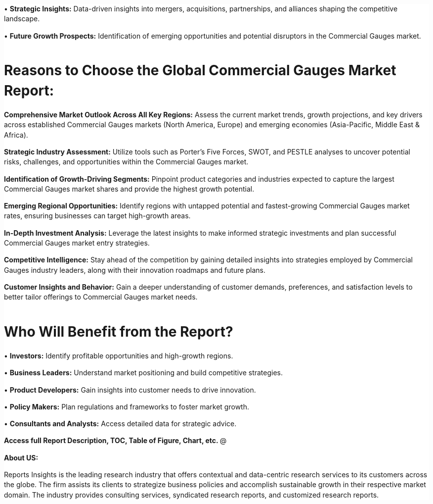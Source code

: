 • <strong>Strategic Insights:</strong> Data-driven insights into mergers, acquisitions, partnerships, and alliances shaping the competitive landscape.

• <strong>Future Growth Prospects:</strong> Identification of emerging opportunities and potential disruptors in the Commercial Gauges market.

# <strong>Reasons to Choose the Global Commercial Gauges Market Report:</strong>

<strong>Comprehensive Market Outlook Across All Key Regions:</strong>
Assess the current market trends, growth projections, and key drivers across established Commercial Gauges markets (North America, Europe) and emerging economies (Asia-Pacific, Middle East & Africa).

<strong>Strategic Industry Assessment:</strong>
Utilize tools such as Porter’s Five Forces, SWOT, and PESTLE analyses to uncover potential risks, challenges, and opportunities within the Commercial Gauges market.

<strong>Identification of Growth-Driving Segments:</strong>
Pinpoint product categories and industries expected to capture the largest Commercial Gauges market shares and provide the highest growth potential.

<strong>Emerging Regional Opportunities:</strong>
Identify regions with untapped potential and fastest-growing Commercial Gauges market rates, ensuring businesses can target high-growth areas.

<strong>In-Depth Investment Analysis:</strong>
Leverage the latest insights to make informed strategic investments and plan successful Commercial Gauges market entry strategies.

<strong>Competitive Intelligence:</strong>
Stay ahead of the competition by gaining detailed insights into strategies employed by Commercial Gauges industry leaders, along with their innovation roadmaps and future plans.

<strong>Customer Insights and Behavior:</strong>
Gain a deeper understanding of customer demands, preferences, and satisfaction levels to better tailor offerings to Commercial Gauges market needs.

# <strong>Who Will Benefit from the Report?</strong>

• <strong>Investors:</strong> Identify profitable opportunities and high-growth regions.

• <strong>Business Leaders:</strong> Understand market positioning and build competitive strategies.

• <strong>Product Developers:</strong> Gain insights into customer needs to drive innovation.

• <strong>Policy Makers:</strong> Plan regulations and frameworks to foster market growth.

• <strong>Consultants and Analysts:</strong> Access detailed data for strategic advice.
</ul>
<strong>Access full Report Description, TOC, Table of Figure, Chart, etc. </strong>@  <a href= style=color:#0000ff;></a></font>

<strong><strong>About US</strong>:</strong>

Reports Insights is the leading research industry that offers contextual and data-centric research services to its customers across the globe. The firm assists its clients to strategize business policies and accomplish sustainable growth in their respective market domain. The industry provides consulting services, syndicated research reports, and customized research reports.
